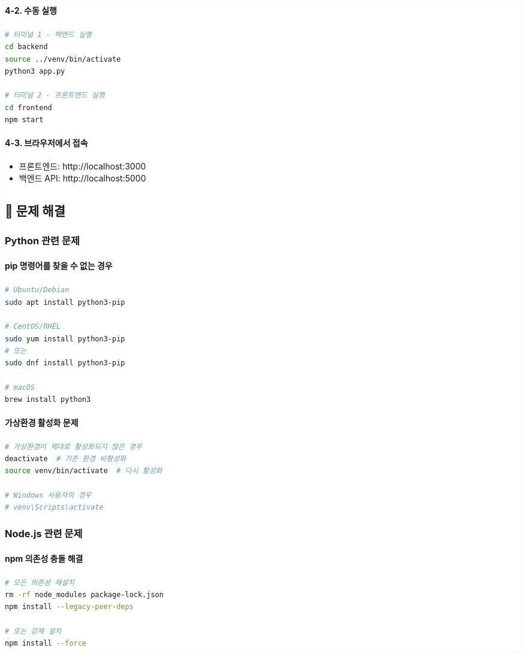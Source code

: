 #### 4-2. 수동 실행
```bash
# 터미널 1 - 백엔드 실행
cd backend
source ../venv/bin/activate
python3 app.py

# 터미널 2 - 프론트엔드 실행
cd frontend
npm start
```

#### 4-3. 브라우저에서 접속
- 프론트엔드: http://localhost:3000
- 백엔드 API: http://localhost:5000

## 🔧 문제 해결

### Python 관련 문제

#### pip 명령어를 찾을 수 없는 경우
```bash
# Ubuntu/Debian
sudo apt install python3-pip

# CentOS/RHEL
sudo yum install python3-pip
# 또는
sudo dnf install python3-pip

# macOS
brew install python3
```

#### 가상환경 활성화 문제
```bash
# 가상환경이 제대로 활성화되지 않은 경우
deactivate  # 기존 환경 비활성화
source venv/bin/activate  # 다시 활성화

# Windows 사용자의 경우
# venv\Scripts\activate
```

### Node.js 관련 문제

#### npm 의존성 충돌 해결
```bash
# 모든 의존성 재설치
rm -rf node_modules package-lock.json
npm install --legacy-peer-deps

# 또는 강제 설치
npm install --force
```
